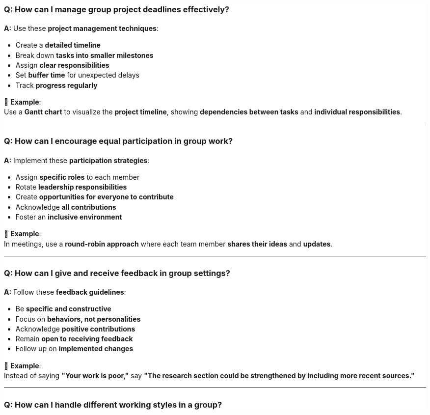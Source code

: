 
### Q: How can I manage group project deadlines effectively?

**A:** Use these **project management techniques**:

- Create a **detailed timeline**  
- Break down **tasks into smaller milestones**  
- Assign **clear responsibilities**  
- Set **buffer time** for unexpected delays  
- Track **progress regularly**  

📌 **Example**:  
Use a **Gantt chart** to visualize the **project timeline**, showing **dependencies between tasks** and **individual responsibilities**.

---

### Q: How can I encourage equal participation in group work?

**A:** Implement these **participation strategies**:

- Assign **specific roles** to each member  
- Rotate **leadership responsibilities**  
- Create **opportunities for everyone to contribute**  
- Acknowledge **all contributions**  
- Foster an **inclusive environment**  

📌 **Example**:  
In meetings, use a **round-robin approach** where each team member **shares their ideas** and **updates**.

---

### Q: How can I give and receive feedback in group settings?

**A:** Follow these **feedback guidelines**:

- Be **specific and constructive**  
- Focus on **behaviors, not personalities**  
- Acknowledge **positive contributions**  
- Remain **open to receiving feedback**  
- Follow up on **implemented changes**  

📌 **Example**:  
Instead of saying **"Your work is poor,"** say **"The research section could be strengthened by including more recent sources."**

---

### Q: How can I handle different working styles in a group?
